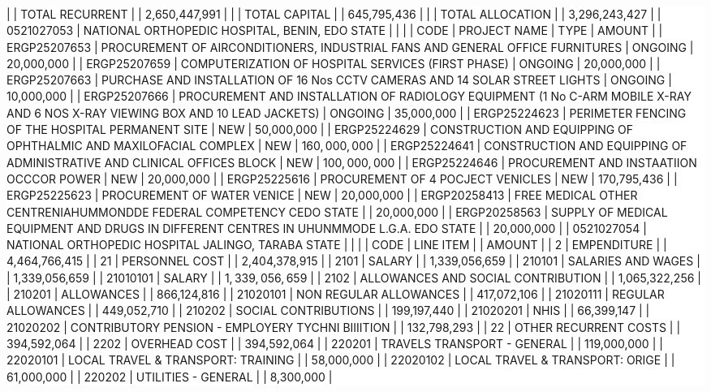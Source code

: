 |  | TOTAL RECURRENT |  | 2,650,447,991 |
|  | TOTAL CAPITAL |  | 645,795,436 |
|  | TOTAL ALLOCATION |  | 3,296,243,427 |
| 0521027053 | NATIONAL ORTHOPEDIC HOSPITAL, BENIN, EDO STATE |  |  |
| CODE | PROJECT NAME | TYPE | AMOUNT |
| ERGP25207653 | PROCUREMENT OF AIRCONDITIONERS, INDUSTRIAL FANS AND GENERAL OFFICE FURNITURES | ONGOING | 20,000,000 |
| ERGP25207659 | COMPUTERIZATION OF HOSPITAL SERVICES (FIRST PHASE) | ONGOING | 20,000,000 |
| ERGP25207663 | PURCHASE AND INSTALLATION OF 16 Nos CCTV CAMERAS AND 14 SOLAR STREET LIGHTS | ONGOING | 10,000,000 |
| ERGP25207666 | PROCUREMENT AND INSTALLATION OF RADIOLOGY EQUIPMENT (1 No C-ARM MOBILE X-RAY AND 6 NOS X-RAY VIEWING BOX AND 10 LEAD JACKETS) | ONGOING | 35,000,000 |
| ERGP25224623 | PERIMETER FENCING OF THE HOSPITAL PERMANENT SITE | NEW | 50,000,000 |
| ERGP25224629 | CONSTRUCTION AND EQUIPPING OF OPHTHALMIC AND MAXILOFACIAL COMPLEX | NEW | $160,000,000$ |
| ERGP25224641 | CONSTRUCTION AND EQUIPPING OF ADMINISTRATIVE AND CLINICAL OFFICES BLOCK | NEW | $100,000,000$ |
| ERGP25224646 | PROCUREMENT AND INSTAATIION OCCCOR POWER | NEW | 20,000,000 |
| ERGP25225616 | PROCUREMENT OF 4 POCJECT VENICLES | NEW | 170,795,436 |
| ERGP25225623 | PROCUREMENT OF WATER VENICE | NEW | 20,000,000 |
| ERGP20258413 | FREE MEDICAL OTHER CENTRENIAHUMMONDDE FEDERAL COMPETENCY CEDO STATE |  | 20,000,000 |
| ERGP20258563 | SUPPLY OF MEDICAL EQUIPMENT AND DRUGS IN DIFFERENT CENTRES IN UHUNMMODE L.G.A. EDO STATE |  | 20,000,000 |
| 0521027054 | NATIONAL ORTHOPEDIC HOSPITAL JALINGO, TARABA STATE |  |  |
| CODE | LINE ITEM |  | AMOUNT |
| 2 | EMPENDITURE |  | 4,464,766,415 |
| 21 | PERSONNEL COST |  | 2,404,378,915 |
| 2101 | SALARY |  | 1,339,056,659 |
| 210101 | SALARIES AND WAGES |  | 1,339,056,659 |
| 21010101 | SALARY |  | $1,339,056,659$ |
| 2102 | ALLOWANCES AND SOCIAL CONTRIBUTION |  | 1,065,322,256 |
| 210201 | ALLOWANCES |  | 866,124,816 |
| 21020101 | NON REGULAR ALLOWANCES |  | 417,072,106 |
| 21020111 | REGULAR ALLOWANCES |  | 449,052,710 |
| 210202 | SOCIAL CONTRIBUTIONS |  | 199,197,440 |
| 21020201 | NHIS |  | 66,399,147 |
| 21020202 | CONTRIBUTORY PENSION - EMPLOYERY TYCHNI BIIIITION |  | 132,798,293 |
| 22 | OTHER RECURRENT COSTS |  | 394,592,064 |
| 2202 | OVERHEAD COST |  | 394,592,064 |
| 220201 | TRAVELS TRANSPORT - GENERAL |  | 119,000,000 |
| 22020101 | LOCAL TRAVEL \& TRANSPORT: TRAINING |  | 58,000,000 |
| 22020102 | LOCAL TRAVEL \& TRANSPORT: ORIGE |  | 61,000,000 |
| 220202 | UTILITIES - GENERAL |  | 8,300,000 |